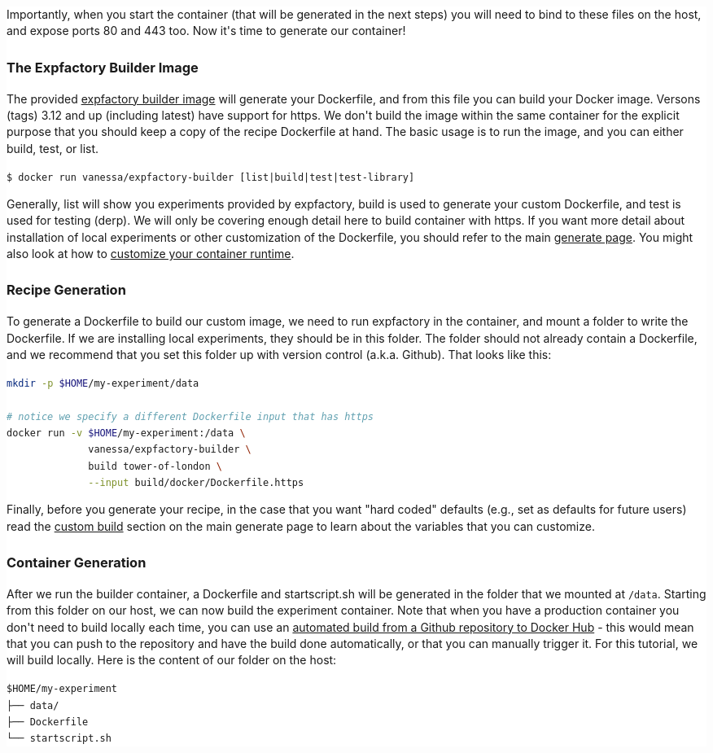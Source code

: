 Importantly, when you start the container (that will be generated in the next steps)
you will need to bind to these files on the host, and
expose ports 80 and 443 too. Now it's time to generate our container!


### The Expfactory Builder Image
The provided [expfactory builder image](https://hub.docker.com/r/vanessa/expfactory-builder) will generate your Dockerfile, and from this file you can build your Docker image.  Versons (tags) 3.12 and up (including latest) have support for https. We don't build the image within the same container for the explicit purpose that you should keep a copy of the recipe Dockerfile at hand. The basic usage is to run the image, and you can either build, test, or list.

```
$ docker run vanessa/expfactory-builder [list|build|test|test-library]
```

Generally, list will show you experiments provided by expfactory, build is used to generate your custom Dockerfile, and test is used for testing (derp). We will only be covering
enough detail here to build container with https. If you want more detail about installation of local experiments or other customization of the Dockerfile, you should refer to the main [generate page](/expfactory/generate). You might also look at how to [customize your container runtime](/expfactory/generate#customize-your-container).


### Recipe Generation
To generate a Dockerfile to build our custom image, we need to run expfactory in the container,
and mount a folder to write the Dockerfile. If we are installing local experiments, they should be in this folder. The folder should not already contain a Dockerfile, and we recommend that you set this folder up with version control (a.k.a. Github). That looks like this:

```bash
mkdir -p $HOME/my-experiment/data

# notice we specify a different Dockerfile input that has https
docker run -v $HOME/my-experiment:/data \
              vanessa/expfactory-builder \
              build tower-of-london \
              --input build/docker/Dockerfile.https
```

Finally, before you generate your recipe, in the case that you want "hard coded" defaults (e.g., set as defaults for future users) read the [custom build](/expfactory/generate#custom-conriguration) section on the main generate page to learn about the variables that you can customize.


### Container Generation
After we run the builder container, a Dockerfile and startscript.sh will be generated
in the folder that we mounted at `/data`. Starting from this folder on our host, we can now build the experiment container. Note that when you have a production container you don't need to build locally each time, you can use an [automated build from a Github repository to Docker Hub](https://docs.docker.com/docker-hub/builds/) - this would mean that you can push to the repository and have the build done automatically, or that you can manually trigger it. For this tutorial, we will build locally. Here is the content of our folder on the host:

```
$HOME/my-experiment
├── data/
├── Dockerfile
└── startscript.sh

```
